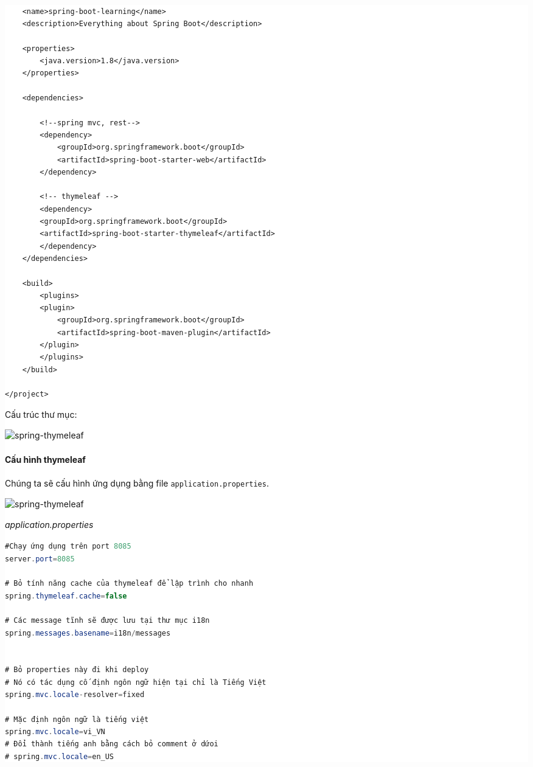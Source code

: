 ```
    <name>spring-boot-learning</name>
    <description>Everything about Spring Boot</description>

    <properties>
        <java.version>1.8</java.version>
    </properties>

    <dependencies>

        <!--spring mvc, rest-->
        <dependency>
            <groupId>org.springframework.boot</groupId>
            <artifactId>spring-boot-starter-web</artifactId>
        </dependency>

        <!-- thymeleaf -->
        <dependency>
        <groupId>org.springframework.boot</groupId>
        <artifactId>spring-boot-starter-thymeleaf</artifactId>
        </dependency>
    </dependencies>

    <build>
        <plugins>
        <plugin>
            <groupId>org.springframework.boot</groupId>
            <artifactId>spring-boot-maven-plugin</artifactId>
        </plugin>
        </plugins>
    </build>

</project>
```

Cấu trúc thư mục:

![spring-thymeleaf](../../images/loda1558267496214/3.jpg)

#### Cấu hình thymeleaf

Chúng ta sẽ cấu hình ứng dụng bằng file `application.properties`.

![spring-thymeleaf](../../images/loda1558267496214/5.jpg)

_application.properties_

```java
#Chạy ứng dụng trên port 8085
server.port=8085

# Bỏ tính năng cache của thymeleaf để lập trình cho nhanh
spring.thymeleaf.cache=false

# Các message tĩnh sẽ được lưu tại thư mục i18n
spring.messages.basename=i18n/messages


# Bỏ properties này đi khi deploy
# Nó có tác dụng cố định ngôn ngữ hiện tại chỉ là Tiếng Việt
spring.mvc.locale-resolver=fixed

# Mặc định ngôn ngữ là tiếng việt
spring.mvc.locale=vi_VN
# Đổi thành tiếng anh bằng cách bỏ comment ở dứoi
# spring.mvc.locale=en_US
```
